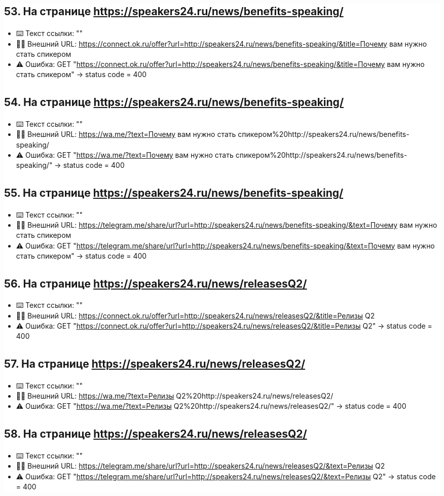 ## 53. На странице https://speakers24.ru/news/benefits-speaking/

- ⌨️ Текст ссылки: ""
- ⛓️‍💥 Внешний URL: https://connect.ok.ru/offer?url=http://speakers24.ru/news/benefits-speaking/&title=Почему вам нужно стать спикером
- ⚠️ Ошибка: GET "https://connect.ok.ru/offer?url=http://speakers24.ru/news/benefits-speaking/&title=Почему вам нужно стать спикером" → status code = 400

## 54. На странице https://speakers24.ru/news/benefits-speaking/

- ⌨️ Текст ссылки: ""
- ⛓️‍💥 Внешний URL: https://wa.me/?text=Почему вам нужно стать спикером%20http://speakers24.ru/news/benefits-speaking/
- ⚠️ Ошибка: GET "https://wa.me/?text=Почему вам нужно стать спикером%20http://speakers24.ru/news/benefits-speaking/" → status code = 400

## 55. На странице https://speakers24.ru/news/benefits-speaking/

- ⌨️ Текст ссылки: ""
- ⛓️‍💥 Внешний URL: https://telegram.me/share/url?url=http://speakers24.ru/news/benefits-speaking/&text=Почему вам нужно стать спикером
- ⚠️ Ошибка: GET "https://telegram.me/share/url?url=http://speakers24.ru/news/benefits-speaking/&text=Почему вам нужно стать спикером" → status code = 400

## 56. На странице https://speakers24.ru/news/releasesQ2/

- ⌨️ Текст ссылки: ""
- ⛓️‍💥 Внешний URL: https://connect.ok.ru/offer?url=http://speakers24.ru/news/releasesQ2/&title=Релизы Q2
- ⚠️ Ошибка: GET "https://connect.ok.ru/offer?url=http://speakers24.ru/news/releasesQ2/&title=Релизы Q2" → status code = 400

## 57. На странице https://speakers24.ru/news/releasesQ2/

- ⌨️ Текст ссылки: ""
- ⛓️‍💥 Внешний URL: https://wa.me/?text=Релизы Q2%20http://speakers24.ru/news/releasesQ2/
- ⚠️ Ошибка: GET "https://wa.me/?text=Релизы Q2%20http://speakers24.ru/news/releasesQ2/" → status code = 400

## 58. На странице https://speakers24.ru/news/releasesQ2/

- ⌨️ Текст ссылки: ""
- ⛓️‍💥 Внешний URL: https://telegram.me/share/url?url=http://speakers24.ru/news/releasesQ2/&text=Релизы Q2
- ⚠️ Ошибка: GET "https://telegram.me/share/url?url=http://speakers24.ru/news/releasesQ2/&text=Релизы Q2" → status code = 400
